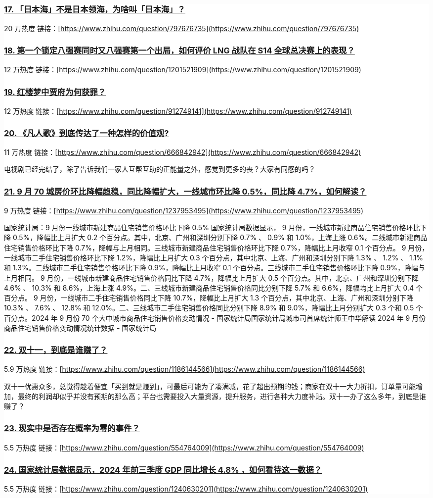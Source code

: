 

### [17. 「日本海」不是日本领海，为啥叫「日本海」？](https://www.zhihu.com/question/797676735)
20 万热度 链接：[https://www.zhihu.com/question/797676735](https://www.zhihu.com/question/797676735)



### [18. 第一个锁定八强赛同时又八强赛第一个出局，如何评价 LNG 战队在 S14 全球总决赛上的表现？](https://www.zhihu.com/question/1201521909)
12 万热度 链接：[https://www.zhihu.com/question/1201521909](https://www.zhihu.com/question/1201521909)



### [19. 红楼梦中贾府为何获罪？](https://www.zhihu.com/question/912749141)
12 万热度 链接：[https://www.zhihu.com/question/912749141](https://www.zhihu.com/question/912749141)



### [20. 《凡人歌》到底传达了一种怎样的价值观?](https://www.zhihu.com/question/666842942)
11 万热度 链接：[https://www.zhihu.com/question/666842942](https://www.zhihu.com/question/666842942)

电视剧已经完结了，除了告诉我们一家人互帮互助的正能量之外，感觉到更多的丧？大家有同感的吗？

### [21. 9 月 70 城房价环比降幅趋稳，同比降幅扩大，一线城市环比降 0.5%，同比降 4.7%，如何解读？](https://www.zhihu.com/question/1237953495)
9 万热度 链接：[https://www.zhihu.com/question/1237953495](https://www.zhihu.com/question/1237953495)

国家统计局：9 月份一线城市新建商品住宅销售价格环比下降 0.5% 国家统计局数据显示， 9 月份，一线城市新建商品住宅销售价格环比下降 0.5%，降幅比上月扩大 0.2 个百分点。其中，北京、广州和深圳分别下降 0.7% 、 0.9% 和 1.0%，上海上涨 0.6%。二线城市新建商品住宅销售价格环比下降 0.7%，降幅与上月相同。三线城市新建商品住宅销售价格环比下降 0.7%，降幅比上月收窄 0.1 个百分点。 9 月份，一线城市二手住宅销售价格环比下降 1.2%，降幅比上月扩大 0.3 个百分点，其中北京、上海、广州和深圳分别下降 1.3% 、 1.2% 、 1.1% 和 1.3%。二线城市二手住宅销售价格环比下降 0.9%，降幅比上月收窄 0.1 个百分点。三线城市二手住宅销售价格环比下降 0.9%，降幅与上月相同。 9 月份，一线城市新建商品住宅销售价格同比下降 4.7%，降幅比上月扩大 0.5 个百分点。其中，北京、广州和深圳分别下降 4.6% 、 10.3% 和 8.6%，上海上涨 4.9%。二、三线城市新建商品住宅销售价格同比分别下降 5.7% 和 6.6%，降幅均比上月扩大 0.4 个百分点。 9 月份，一线城市二手住宅销售价格同比下降 10.7%，降幅比上月扩大 1.3 个百分点，其中北京、上海、广州和深圳分别下降 10.3% 、 7.6% 、 12.8% 和 12.0%。二、三线城市二手住宅销售价格同比分别下降 8.9% 和 9.0%，降幅比上月分别扩大 0.3 个和 0.5 个百分点。2024 年 9 月份 70 个大中城市商品住宅销售价格变动情况 - 国家统计局国家统计局城市司首席统计师王中华解读 2024 年 9 月份商品住宅销售价格变动情况统计数据 - 国家统计局

### [22. 双十一，到底是谁赚了？](https://www.zhihu.com/question/1186144566)
5.9 万热度 链接：[https://www.zhihu.com/question/1186144566](https://www.zhihu.com/question/1186144566)

双十一优惠众多，总觉得趁着便宜「买到就是赚到」，可最后可能为了凑满减，花了超出预期的钱；商家在双十一大力折扣，订单量可能增加，最终的利润却似乎并没有预期的那么高；平台也需要投入大量资源，提升服务，进行各种大力度补贴。双十一办了这么多年，到底是谁赚了？

### [23. 现实中是否存在概率为零的事件？](https://www.zhihu.com/question/554764009)
5.5 万热度 链接：[https://www.zhihu.com/question/554764009](https://www.zhihu.com/question/554764009)



### [24. 国家统计局数据显示，2024 年前三季度 GDP 同比增长 4.8% ，如何看待这一数据？](https://www.zhihu.com/question/1240630201)
5.5 万热度 链接：[https://www.zhihu.com/question/1240630201](https://www.zhihu.com/question/1240630201)
